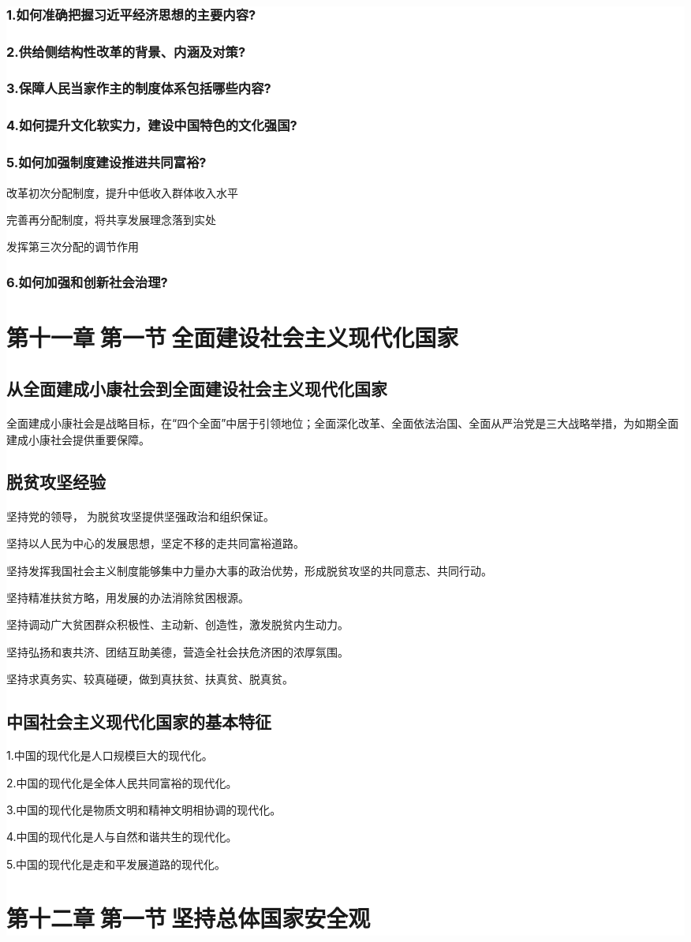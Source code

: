 ### <span id="head59">1.如何准确把握习近平经济思想的主要内容?</span>

### <span id="head60">2.供给侧结构性改革的背景、内涵及对策?</span>

### <span id="head61">3.保障人民当家作主的制度体系包括哪些内容?</span>

### <span id="head62">4.如何提升文化软实力，建设中国特色的文化强国?</span>

### <span id="head63">5.如何加强制度建设推进共同富裕?</span>

改革初次分配制度，提升中低收入群体收入水平

完善再分配制度，将共享发展理念落到实处

发挥第三次分配的调节作用

### <span id="head64">6.如何加强和创新社会治理?</span>

# <span id="head65">第十一章 第一节 全面建设社会主义现代化国家</span>

## <span id="head66">从全面建成小康社会到全面建设社会主义现代化国家</span>

全面建成小康社会是战略目标，在“四个全面”中居于引领地位；全面深化改革、全面依法治国、全面从严治党是三大战略举措，为如期全面建成小康社会提供重要保障。

## <span id="head67">脱贫攻坚经验</span>

坚持党的领导， 为脱贫攻坚提供坚强政治和组织保证。

坚持以人民为中心的发展思想，坚定不移的走共同富裕道路。

坚持发挥我国社会主义制度能够集中力量办大事的政治优势，形成脱贫攻坚的共同意志、共同行动。

坚持精准扶贫方略，用发展的办法消除贫困根源。

坚持调动广大贫困群众积极性、主动新、创造性，激发脱贫内生动力。

坚持弘扬和衷共济、团结互助美德，营造全社会扶危济困的浓厚氛围。

坚持求真务实、较真碰硬，做到真扶贫、扶真贫、脱真贫。

## <span id="head68">中国社会主义现代化国家的基本特征</span>

1.中国的现代化是人口规模巨大的现代化。

2.中国的现代化是全体人民共同富裕的现代化。

3.中国的现代化是物质文明和精神文明相协调的现代化。

4.中国的现代化是人与自然和谐共生的现代化。

5.中国的现代化是走和平发展道路的现代化。

# <span id="head69">第十二章 第一节 坚持总体国家安全观</span>
